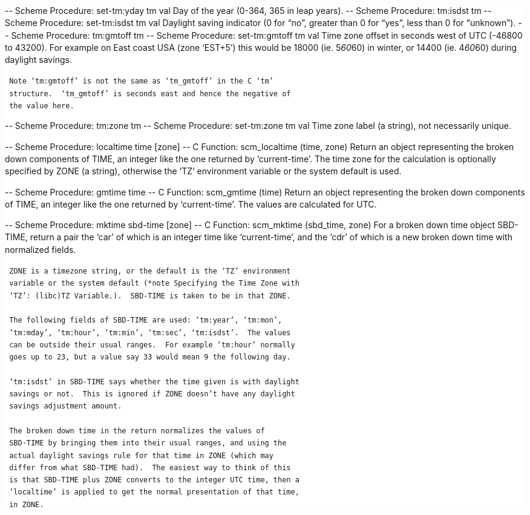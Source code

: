  -- Scheme Procedure: set-tm:yday tm val
     Day of the year (0-364, 365 in leap years).
 -- Scheme Procedure: tm:isdst tm
 -- Scheme Procedure: set-tm:isdst tm val
     Daylight saving indicator (0 for “no”, greater than 0 for “yes”,
     less than 0 for “unknown”).
 -- Scheme Procedure: tm:gmtoff tm
 -- Scheme Procedure: set-tm:gmtoff tm val
     Time zone offset in seconds west of UTC (-46800 to 43200).  For
     example on East coast USA (zone ‘EST+5’) this would be 18000 (ie.
     5*60*60) in winter, or 14400 (ie. 4*60*60) during daylight savings.

     Note ‘tm:gmtoff’ is not the same as ‘tm_gmtoff’ in the C ‘tm’
     structure.  ‘tm_gmtoff’ is seconds east and hence the negative of
     the value here.
 -- Scheme Procedure: tm:zone tm
 -- Scheme Procedure: set-tm:zone tm val
     Time zone label (a string), not necessarily unique.

 -- Scheme Procedure: localtime time [zone]
 -- C Function: scm_localtime (time, zone)
     Return an object representing the broken down components of TIME,
     an integer like the one returned by ‘current-time’.  The time zone
     for the calculation is optionally specified by ZONE (a string),
     otherwise the ‘TZ’ environment variable or the system default is
     used.

 -- Scheme Procedure: gmtime time
 -- C Function: scm_gmtime (time)
     Return an object representing the broken down components of TIME,
     an integer like the one returned by ‘current-time’.  The values are
     calculated for UTC.

 -- Scheme Procedure: mktime sbd-time [zone]
 -- C Function: scm_mktime (sbd_time, zone)
     For a broken down time object SBD-TIME, return a pair the ‘car’ of
     which is an integer time like ‘current-time’, and the ‘cdr’ of
     which is a new broken down time with normalized fields.

     ZONE is a timezone string, or the default is the ‘TZ’ environment
     variable or the system default (*note Specifying the Time Zone with
     ‘TZ’: (libc)TZ Variable.).  SBD-TIME is taken to be in that ZONE.

     The following fields of SBD-TIME are used: ‘tm:year’, ‘tm:mon’,
     ‘tm:mday’, ‘tm:hour’, ‘tm:min’, ‘tm:sec’, ‘tm:isdst’.  The values
     can be outside their usual ranges.  For example ‘tm:hour’ normally
     goes up to 23, but a value say 33 would mean 9 the following day.

     ‘tm:isdst’ in SBD-TIME says whether the time given is with daylight
     savings or not.  This is ignored if ZONE doesn’t have any daylight
     savings adjustment amount.

     The broken down time in the return normalizes the values of
     SBD-TIME by bringing them into their usual ranges, and using the
     actual daylight savings rule for that time in ZONE (which may
     differ from what SBD-TIME had).  The easiest way to think of this
     is that SBD-TIME plus ZONE converts to the integer UTC time, then a
     ‘localtime’ is applied to get the normal presentation of that time,
     in ZONE.
